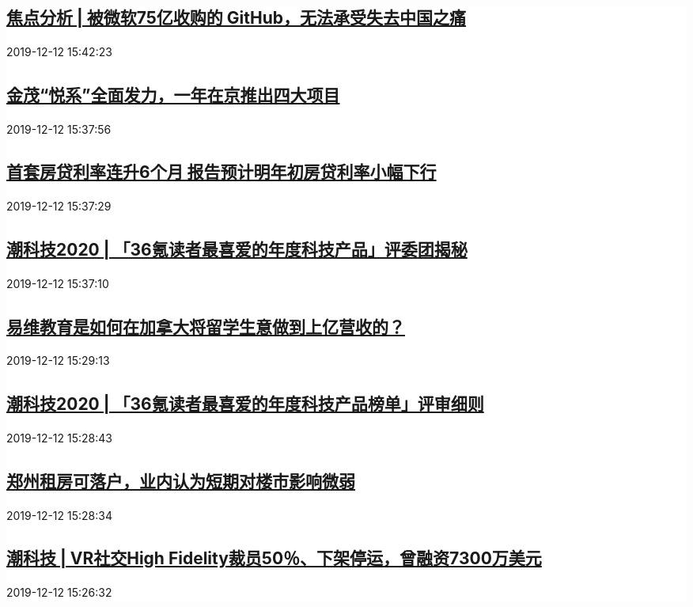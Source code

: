 ## <a href="http://36kr.com/p/5274625.html?ktm_source=feed" target="_blank">焦点分析 | 被微软75亿收购的 GitHub，无法承受失去中国之痛</a>
2019-12-12 15:42:23 
## <a href="http://36kr.com/p/5274903.html?ktm_source=feed" target="_blank">金茂“悦系”全面发力，一年在京推出四大项目</a>
2019-12-12 15:37:56 
## <a href="http://36kr.com/p/5274913.html?ktm_source=feed" target="_blank">首套房贷利率连升6个月 报告预计明年初房贷利率小幅下行</a>
2019-12-12 15:37:29 
## <a href="http://36kr.com/p/5274826.html?ktm_source=feed" target="_blank">潮科技2020 | 「36氪读者最喜爱的年度科技产品」评委团揭秘</a>
2019-12-12 15:37:10 
## <a href="http://36kr.com/p/5274526.html?ktm_source=feed" target="_blank">易维教育是如何在加拿大将留学生意做到上亿营收的？</a>
2019-12-12 15:29:13 
## <a href="http://36kr.com/p/5274531.html?ktm_source=feed" target="_blank">潮科技2020 | 「36氪读者最喜爱的年度科技产品榜单」评审细则</a>
2019-12-12 15:28:43 
## <a href="http://36kr.com/p/5274908.html?ktm_source=feed" target="_blank">郑州租房可落户，业内认为短期对楼市影响微弱</a>
2019-12-12 15:28:34 
## <a href="http://36kr.com/p/5274827.html?ktm_source=feed" target="_blank">潮科技 | VR社交High Fidelity裁员50％、下架停运，曾融资7300万美元</a>
2019-12-12 15:26:32 

